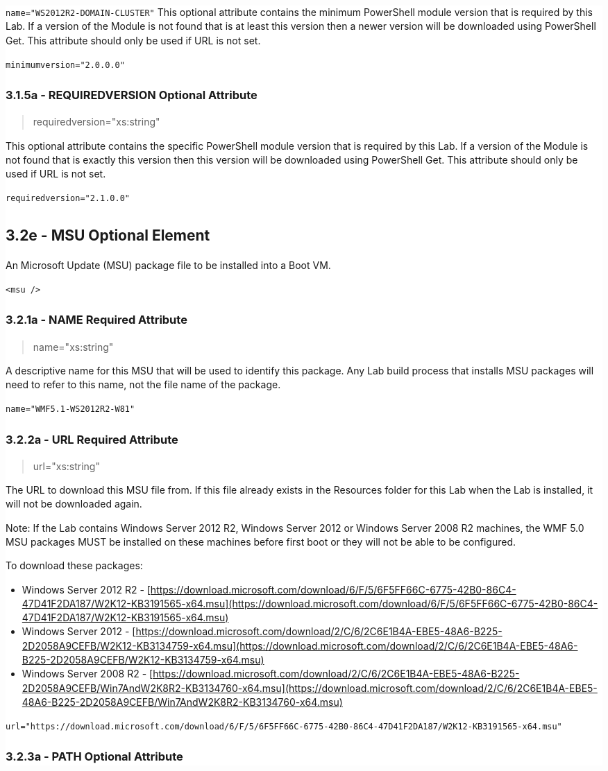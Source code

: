 ```name="WS2012R2-DOMAIN-CLUSTER"```
This optional attribute contains the minimum PowerShell module version that is required by this Lab.
If a version of the Module is not found that is at least this version then a newer version will be downloaded using PowerShell Get.
This attribute should only be used if URL is not set.

```minimumversion="2.0.0.0"```

### 3.1.5a - REQUIREDVERSION Optional Attribute

> requiredversion="xs:string"

This optional attribute contains the specific PowerShell module version that is required by this Lab.
If a version of the Module is not found that is exactly this version then this version will be downloaded using PowerShell Get.
This attribute should only be used if URL is not set.

```requiredversion="2.1.0.0"```

## 3.2e - MSU Optional Element

An Microsoft Update (MSU) package file to be installed into a Boot VM.

```<msu />```

### 3.2.1a - NAME Required Attribute

> name="xs:string"

A descriptive name for this MSU that will be used to identify this package.
Any Lab build process that installs MSU packages will need to refer to this name, not the file name of the package.

```name="WMF5.1-WS2012R2-W81"```

### 3.2.2a - URL Required Attribute

> url="xs:string"

The URL to download this MSU file from.
If this file already exists in the Resources folder for this Lab when the Lab is installed, it will not be downloaded again.

Note: If the Lab contains Windows Server 2012 R2, Windows Server 2012 or Windows Server 2008 R2 machines, the WMF 5.0 MSU packages MUST be installed on these machines before first boot or they will not be able to be configured.

To download these packages:

- Windows Server 2012 R2 - [https://download.microsoft.com/download/6/F/5/6F5FF66C-6775-42B0-86C4-47D41F2DA187/W2K12-KB3191565-x64.msu](https://download.microsoft.com/download/6/F/5/6F5FF66C-6775-42B0-86C4-47D41F2DA187/W2K12-KB3191565-x64.msu)
- Windows Server 2012 - [https://download.microsoft.com/download/2/C/6/2C6E1B4A-EBE5-48A6-B225-2D2058A9CEFB/W2K12-KB3134759-x64.msu](https://download.microsoft.com/download/2/C/6/2C6E1B4A-EBE5-48A6-B225-2D2058A9CEFB/W2K12-KB3134759-x64.msu)
- Windows Server 2008 R2 - [https://download.microsoft.com/download/2/C/6/2C6E1B4A-EBE5-48A6-B225-2D2058A9CEFB/Win7AndW2K8R2-KB3134760-x64.msu](https://download.microsoft.com/download/2/C/6/2C6E1B4A-EBE5-48A6-B225-2D2058A9CEFB/Win7AndW2K8R2-KB3134760-x64.msu)

```url="https://download.microsoft.com/download/6/F/5/6F5FF66C-6775-42B0-86C4-47D41F2DA187/W2K12-KB3191565-x64.msu"```

### 3.2.3a - PATH Optional Attribute

```